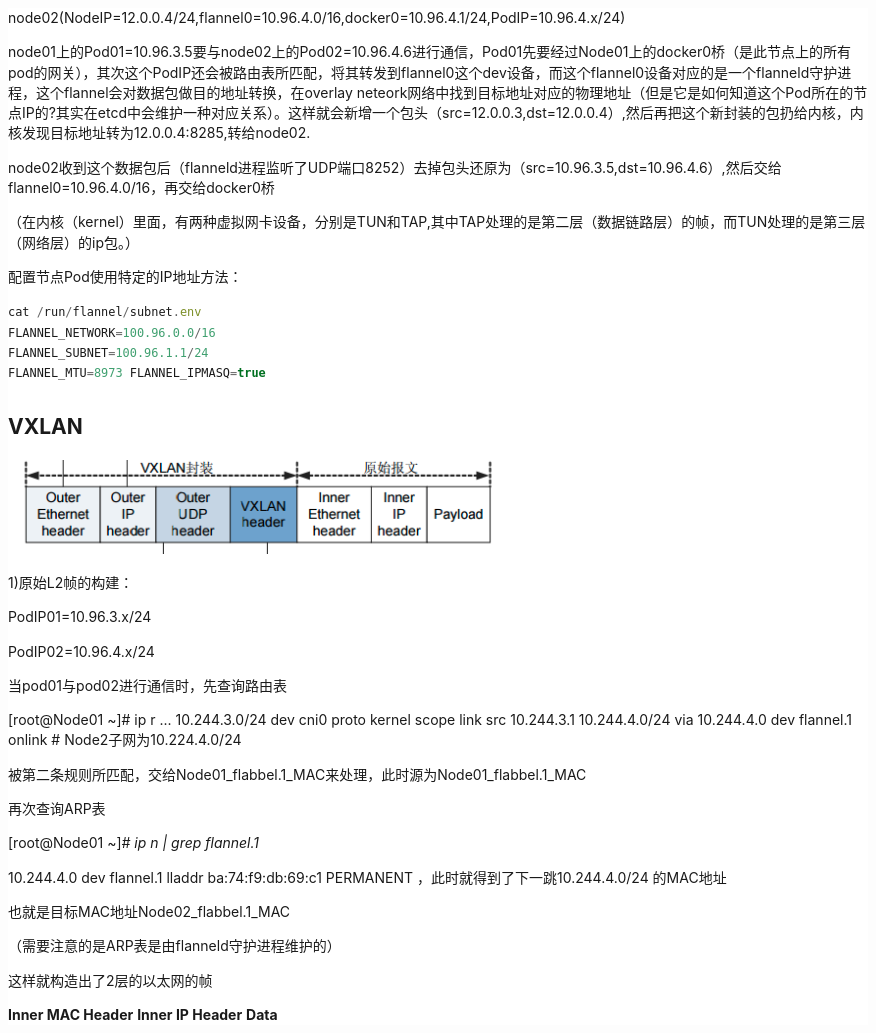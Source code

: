 node02(NodeIP=12.0.0.4/24,flannel0=10.96.4.0/16,docker0=10.96.4.1/24,PodIP=10.96.4.x/24)

node01上的Pod01=10.96.3.5要与node02上的Pod02=10.96.4.6进行通信，Pod01先要经过Node01上的docker0桥（是此节点上的所有pod的网关），其次这个PodIP还会被路由表所匹配，将其转发到flannel0这个dev设备，而这个flannel0设备对应的是一个flanneld守护进程，这个flannel会对数据包做目的地址转换，在overlay neteork网络中找到目标地址对应的物理地址（但是它是如何知道这个Pod所在的节点IP的?其实在etcd中会维护一种对应关系）。这样就会新增一个包头（src=12.0.0.3,dst=12.0.0.4）,然后再把这个新封装的包扔给内核，内核发现目标地址转为12.0.0.4:8285,转给node02.

node02收到这个数据包后（flanneld进程监听了UDP端口8252）去掉包头还原为（src=10.96.3.5,dst=10.96.4.6）,然后交给flannel0=10.96.4.0/16，再交给docker0桥

（在内核（kernel）里面，有两种虚拟网卡设备，分别是TUN和TAP,其中TAP处理的是第二层（数据链路层）的帧，而TUN处理的是第三层（网络层）的ip包。）

配置节点Pod使用特定的IP地址方法：

```js
cat /run/flannel/subnet.env 
FLANNEL_NETWORK=100.96.0.0/16 
FLANNEL_SUBNET=100.96.1.1/24 
FLANNEL_MTU=8973 FLANNEL_IPMASQ=true 
```

## VXLAN

![](../Picture/vxlan3.png)

1)原始L2帧的构建：

PodIP01=10.96.3.x/24

PodIP02=10.96.4.x/24

当pod01与pod02进行通信时，先查询路由表

[root@Node01 ~]# ip r
...
10.244.3.0/24 dev cni0 proto kernel scope link src 10.244.3.1 
10.244.4.0/24 via 10.244.4.0 dev flannel.1 onlink # Node2子网为10.224.4.0/24

被第二条规则所匹配，交给Node01_flabbel.1_MAC来处理，此时源为Node01_flabbel.1_MAC

再次查询ARP表

[root@Node01 ~]*# ip n | grep flannel.1* 

10.244.4.0 dev flannel.1 lladdr ba:74:f9:db:69:c1 PERMANENT ，此时就得到了下一跳10.244.4.0/24 的MAC地址

也就是目标MAC地址Node02_flabbel.1_MAC

（需要注意的是ARP表是由flanneld守护进程维护的）

这样就构造出了2层的以太网的帧

**Inner  MAC Header**                                                                                           **Inner IP Header**                               **Data**
